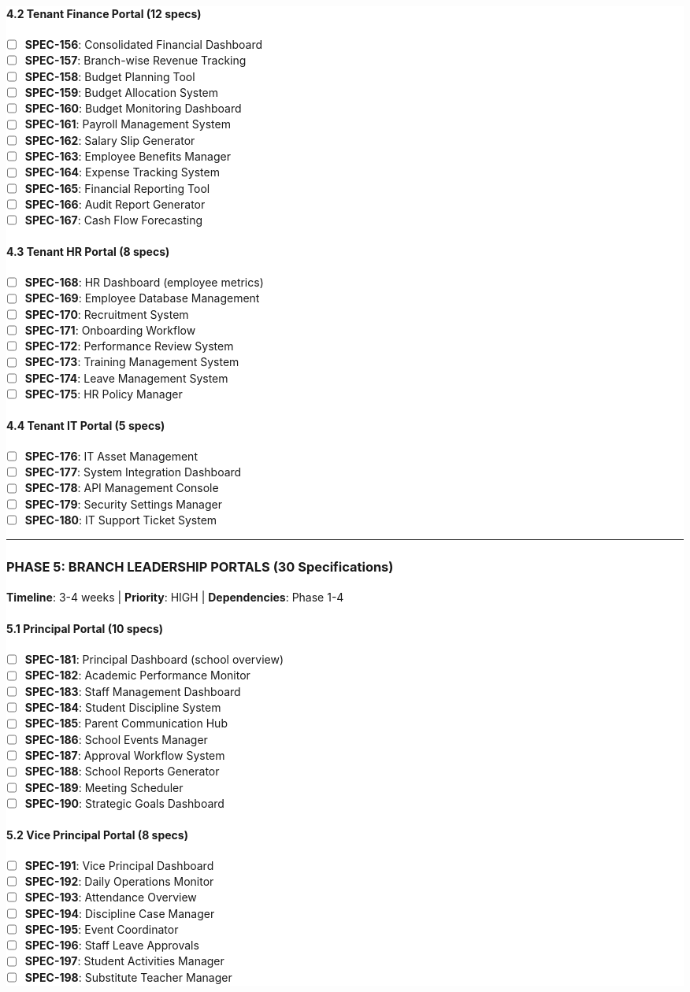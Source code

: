 #### 4.2 Tenant Finance Portal (12 specs)
- [ ] **SPEC-156**: Consolidated Financial Dashboard
- [ ] **SPEC-157**: Branch-wise Revenue Tracking
- [ ] **SPEC-158**: Budget Planning Tool
- [ ] **SPEC-159**: Budget Allocation System
- [ ] **SPEC-160**: Budget Monitoring Dashboard
- [ ] **SPEC-161**: Payroll Management System
- [ ] **SPEC-162**: Salary Slip Generator
- [ ] **SPEC-163**: Employee Benefits Manager
- [ ] **SPEC-164**: Expense Tracking System
- [ ] **SPEC-165**: Financial Reporting Tool
- [ ] **SPEC-166**: Audit Report Generator
- [ ] **SPEC-167**: Cash Flow Forecasting

#### 4.3 Tenant HR Portal (8 specs)
- [ ] **SPEC-168**: HR Dashboard (employee metrics)
- [ ] **SPEC-169**: Employee Database Management
- [ ] **SPEC-170**: Recruitment System
- [ ] **SPEC-171**: Onboarding Workflow
- [ ] **SPEC-172**: Performance Review System
- [ ] **SPEC-173**: Training Management System
- [ ] **SPEC-174**: Leave Management System
- [ ] **SPEC-175**: HR Policy Manager

#### 4.4 Tenant IT Portal (5 specs)
- [ ] **SPEC-176**: IT Asset Management
- [ ] **SPEC-177**: System Integration Dashboard
- [ ] **SPEC-178**: API Management Console
- [ ] **SPEC-179**: Security Settings Manager
- [ ] **SPEC-180**: IT Support Ticket System

---

### PHASE 5: BRANCH LEADERSHIP PORTALS (30 Specifications)
**Timeline**: 3-4 weeks | **Priority**: HIGH | **Dependencies**: Phase 1-4

#### 5.1 Principal Portal (10 specs)
- [ ] **SPEC-181**: Principal Dashboard (school overview)
- [ ] **SPEC-182**: Academic Performance Monitor
- [ ] **SPEC-183**: Staff Management Dashboard
- [ ] **SPEC-184**: Student Discipline System
- [ ] **SPEC-185**: Parent Communication Hub
- [ ] **SPEC-186**: School Events Manager
- [ ] **SPEC-187**: Approval Workflow System
- [ ] **SPEC-188**: School Reports Generator
- [ ] **SPEC-189**: Meeting Scheduler
- [ ] **SPEC-190**: Strategic Goals Dashboard

#### 5.2 Vice Principal Portal (8 specs)
- [ ] **SPEC-191**: Vice Principal Dashboard
- [ ] **SPEC-192**: Daily Operations Monitor
- [ ] **SPEC-193**: Attendance Overview
- [ ] **SPEC-194**: Discipline Case Manager
- [ ] **SPEC-195**: Event Coordinator
- [ ] **SPEC-196**: Staff Leave Approvals
- [ ] **SPEC-197**: Student Activities Manager
- [ ] **SPEC-198**: Substitute Teacher Manager

